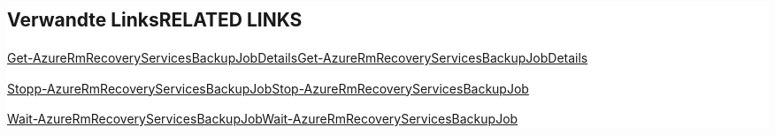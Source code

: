 ## <span data-ttu-id="32d86-171">Verwandte Links</span><span class="sxs-lookup"><span data-stu-id="32d86-171">RELATED LINKS</span></span>

[<span data-ttu-id="32d86-172">Get-AzureRmRecoveryServicesBackupJobDetails</span><span class="sxs-lookup"><span data-stu-id="32d86-172">Get-AzureRmRecoveryServicesBackupJobDetails</span></span>](./Get-AzureRmRecoveryServicesBackupJobDetails.md)

[<span data-ttu-id="32d86-173">Stopp-AzureRmRecoveryServicesBackupJob</span><span class="sxs-lookup"><span data-stu-id="32d86-173">Stop-AzureRmRecoveryServicesBackupJob</span></span>](./Stop-AzureRmRecoveryServicesBackupJob.md)

[<span data-ttu-id="32d86-174">Wait-AzureRmRecoveryServicesBackupJob</span><span class="sxs-lookup"><span data-stu-id="32d86-174">Wait-AzureRmRecoveryServicesBackupJob</span></span>](./Wait-AzureRmRecoveryServicesBackupJob.md)


